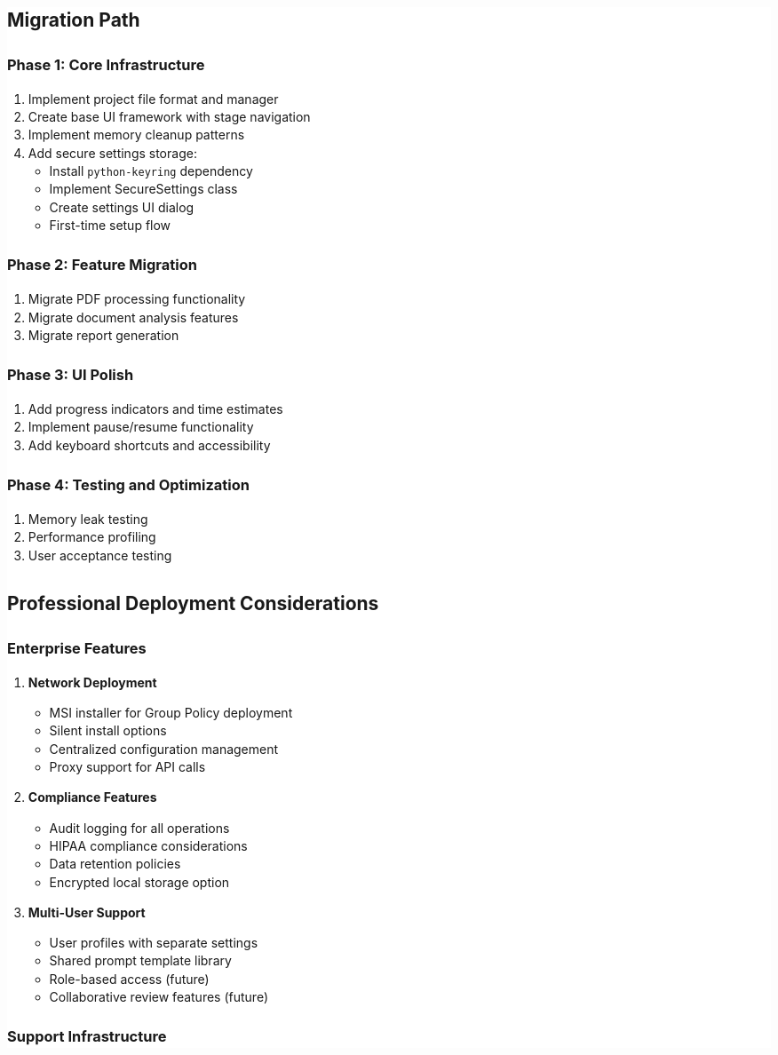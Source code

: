 ## Migration Path

### Phase 1: Core Infrastructure
1. Implement project file format and manager
2. Create base UI framework with stage navigation
3. Implement memory cleanup patterns
4. Add secure settings storage:
   - Install `python-keyring` dependency
   - Implement SecureSettings class
   - Create settings UI dialog
   - First-time setup flow

### Phase 2: Feature Migration
1. Migrate PDF processing functionality
2. Migrate document analysis features
3. Migrate report generation

### Phase 3: UI Polish
1. Add progress indicators and time estimates
2. Implement pause/resume functionality
3. Add keyboard shortcuts and accessibility

### Phase 4: Testing and Optimization
1. Memory leak testing
2. Performance profiling
3. User acceptance testing

## Professional Deployment Considerations

### Enterprise Features

1. **Network Deployment**
   - MSI installer for Group Policy deployment
   - Silent install options
   - Centralized configuration management
   - Proxy support for API calls

2. **Compliance Features**
   - Audit logging for all operations
   - HIPAA compliance considerations
   - Data retention policies
   - Encrypted local storage option

3. **Multi-User Support**
   - User profiles with separate settings
   - Shared prompt template library
   - Role-based access (future)
   - Collaborative review features (future)

### Support Infrastructure
